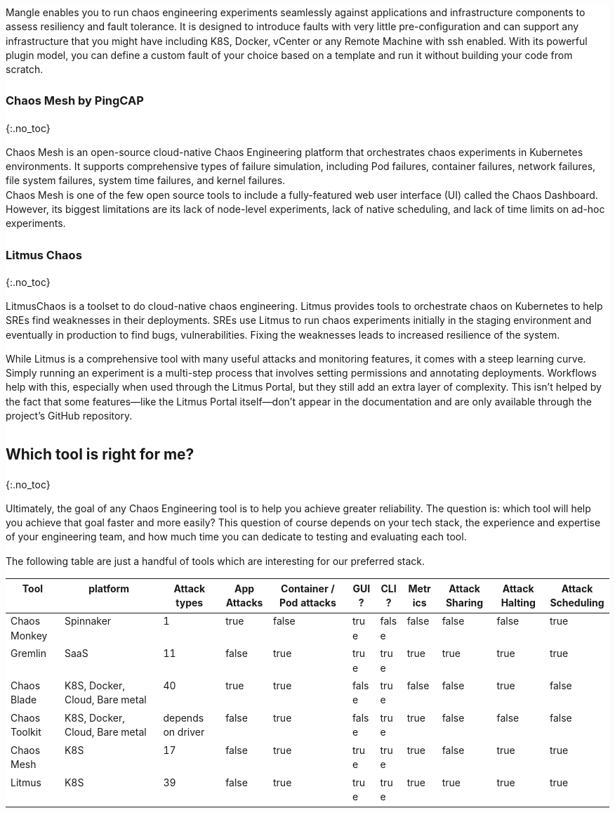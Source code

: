 Mangle enables you to run chaos engineering experiments seamlessly against applications and infrastructure components to assess resiliency and fault tolerance.
It is designed to introduce faults with very little pre-configuration and can support any infrastructure that you might have including K8S,
Docker, vCenter or any Remote Machine with ssh enabled.
With its powerful plugin model,
you can define a custom fault of your choice based on a template and run it without building your code from scratch.

### Chaos Mesh by PingCAP
{:.no_toc}

Chaos Mesh is an open-source cloud-native Chaos Engineering platform that orchestrates chaos experiments in Kubernetes environments.
It supports comprehensive types of failure simulation, including Pod failures, container failures,
network failures, file system failures, system time failures, and kernel failures.  
Chaos Mesh is one of the few open source tools to include a fully-featured web user interface (UI) called the Chaos Dashboard.
However, its biggest limitations are its lack of node-level experiments,
lack of native scheduling, and lack of time limits on ad-hoc experiments.

### Litmus Chaos
{:.no_toc}

LitmusChaos is a toolset to do cloud-native chaos engineering.
Litmus provides tools to orchestrate chaos on Kubernetes to help SREs find weaknesses in their deployments.
SREs use Litmus to run chaos experiments initially in the staging environment and eventually in production to find bugs,
vulnerabilities. Fixing the weaknesses leads to increased resilience of the system.

While Litmus is a comprehensive tool with many useful attacks and monitoring features, it comes with a steep learning curve.
Simply running an experiment is a multi-step process that involves setting permissions and annotating deployments.
Workflows help with this, especially when used through the Litmus Portal, but they still add an extra layer of complexity.
This isn’t helped by the fact that some features—like the Litmus Portal itself—don’t appear in the documentation and are only available through the project’s GitHub repository.


## Which tool is right for me?
{:.no_toc}

Ultimately, the goal of any Chaos Engineering tool is to help you achieve greater reliability.
The question is: which tool will help you achieve that goal faster and more easily? 
This question of course depends on your tech stack, the experience and expertise of your engineering team,
and how much time you can dedicate to testing and evaluating each tool.

The following table are just a handful of tools which are interesting for our preferred stack.

| Tool | platform | Attack types | App Attacks | Container / Pod attacks | GUI ? | CLI ? | Metrics | Attack Sharing | Attack Halting | Attack Scheduling |
|------------|  ---------|-------------|------|------|------|------|------|------|------|------|
| Chaos Monkey | Spinnaker | 1 | true | false | true | false | false | false | false | true |
| Gremlin | SaaS | 11 | false | true | true | true | true | true | true | true |
| Chaos Blade | K8S, Docker, Cloud, Bare metal | 40 | true | true | false | true | false | false | true | false |
| Chaos Toolkit | K8S, Docker, Cloud, Bare metal | depends on driver | false | true | false | true | true | false | false | false |
| Chaos Mesh | K8S | 17 | false | true | true | true | true | false | true | true |
| Litmus | K8S | 39 | false | true | true | true | true | true | true | true |

